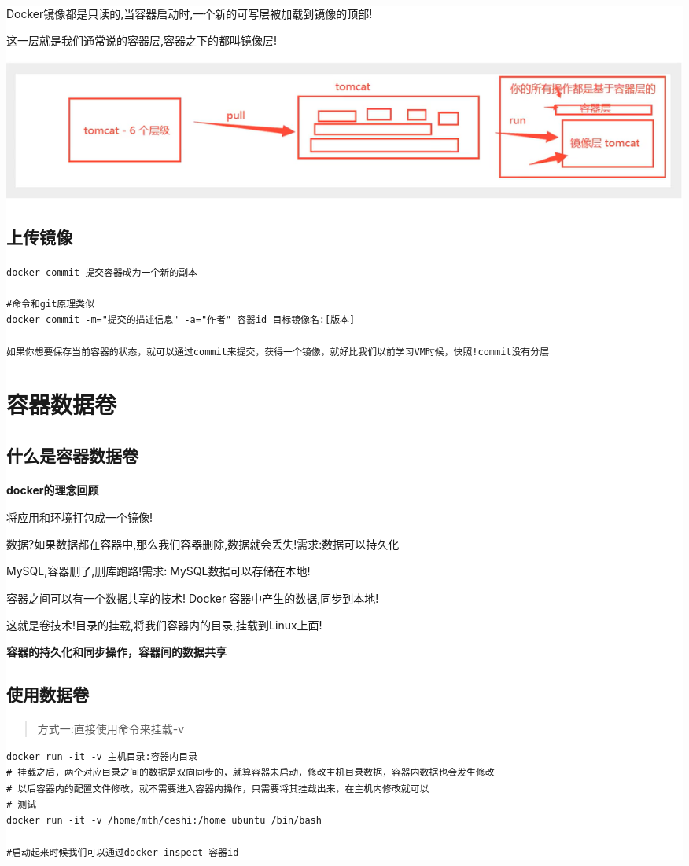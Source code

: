 Docker镜像都是只读的,当容器启动时,一个新的可写层被加载到镜像的顶部!

这一层就是我们通常说的容器层,容器之下的都叫镜像层!

![image-20200727225807358](img/Docker手册/image-20200727225807358.png)

## 上传镜像

```shell
docker commit 提交容器成为一个新的副本

#命令和git原理类似
docker commit -m="提交的描述信息" -a="作者" 容器id 目标镜像名:[版本]

如果你想要保存当前容器的状态，就可以通过commit来提交，获得一个镜像，就好比我们以前学习VM时候，快照!commit没有分层
```



# 容器数据卷

## 什么是容器数据卷

**docker的理念回顾**

将应用和环境打包成一个镜像!

数据?如果数据都在容器中,那么我们容器删除,数据就会丢失!需求:数据可以持久化

MySQL,容器删了,删库跑路!需求: MySQL数据可以存储在本地!

容器之间可以有一个数据共享的技术! Docker 容器中产生的数据,同步到本地!

这就是卷技术!目录的挂载,将我们容器内的目录,挂载到Linux上面!

**容器的持久化和同步操作，容器间的数据共享**

## 使用数据卷

> 方式一:直接使用命令来挂载-v

```shell
docker run -it -v 主机目录:容器内目录
# 挂载之后，两个对应目录之间的数据是双向同步的，就算容器未启动，修改主机目录数据，容器内数据也会发生修改
# 以后容器内的配置文件修改，就不需要进入容器内操作，只需要将其挂载出来，在主机内修改就可以
# 测试
docker run -it -v /home/mth/ceshi:/home ubuntu /bin/bash

#启动起来时候我们可以通过docker inspect 容器id
```
